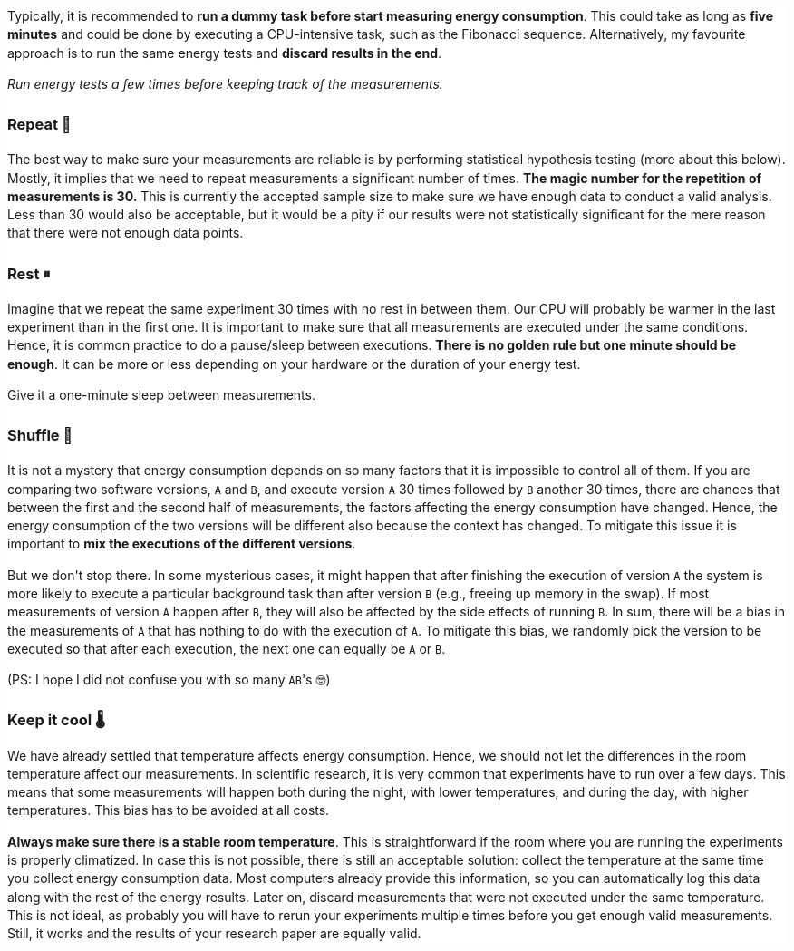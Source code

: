 Typically, it is recommended to **run a dummy task before start measuring energy consumption**. This could take as long as **five minutes** and could be done by executing a CPU-intensive task, such as the Fibonacci sequence. Alternatively, my favourite approach is to run the same energy tests and **discard results in the end**.

<p class="lead"><i>Run energy tests a few times before keeping track of the measurements.</i></p>

### Repeat 🔁

The best way to make sure your measurements are reliable is by performing statistical hypothesis testing (more about this below). Mostly, it implies that we need to repeat measurements a significant number of times. **The magic number for the repetition of measurements is 30.** This is currently the accepted sample size to make sure we have enough data to conduct a valid analysis. Less than 30 would also be acceptable, but it would be a pity if our results were not statistically significant for the mere reason that there were not enough data points. 

### Rest ⏸

Imagine that we repeat the same experiment 30 times with no rest in between them. Our CPU will probably be warmer in the last experiment than in the first one. It is important to make sure that all measurements are executed under the same conditions. Hence, it is common practice to do a pause/sleep between executions. **There is no golden rule but one minute should be enough**. It can be more or less depending on your hardware or the duration of your energy test.

<p class="lead">Give it a one-minute sleep between measurements.</p>

### Shuffle 🔀

It is not a mystery that energy consumption depends on so many factors that it is impossible to control all of them. If you are comparing two software versions, `A` and `B`, and execute version `A` 30 times followed by `B` another 30 times, there are chances that between the first and the second half of measurements, the factors affecting the energy consumption have changed. Hence, the energy consumption of the two versions will be different also because the context has changed. To mitigate this issue it is important to **mix the executions of the different versions**.

But we don't stop there. In some mysterious cases, it might happen that after finishing the execution of version `A` the system is more likely to execute a particular background task than after version `B` (e.g., freeing up memory in the swap). If most measurements of version `A` happen after `B`, they will also be affected by the side effects of running `B`. In sum, there will be a bias in the measurements of `A` that has nothing to do with the execution of `A`. To mitigate this bias, we randomly pick the version to be executed so that after each execution, the next one can equally be `A` or `B`.

(PS: I hope I did not confuse you with so many `AB`'s 🤓)

### Keep it cool 🌡

We have already settled that temperature affects energy consumption. Hence, we should not let the differences in the room temperature affect our measurements.
In scientific research, it is very common that experiments have to run over a few days. This means that some measurements will happen both during the night, with lower temperatures, and during the day, with higher temperatures. This bias has to be avoided at all costs.

**Always make sure there is a stable room temperature**. This is straightforward if the room where you are running the experiments is properly climatized. In case this is not possible, there is still an acceptable solution: collect the temperature at the same time you collect energy consumption data. Most computers already provide this information, so you can automatically log this data along with the rest of the energy results. Later on, discard measurements that were not executed under the same temperature. This is not ideal, as probably you will have to rerun your experiments multiple times before you get enough valid measurements. Still, it works and the results of your research paper are equally valid.
